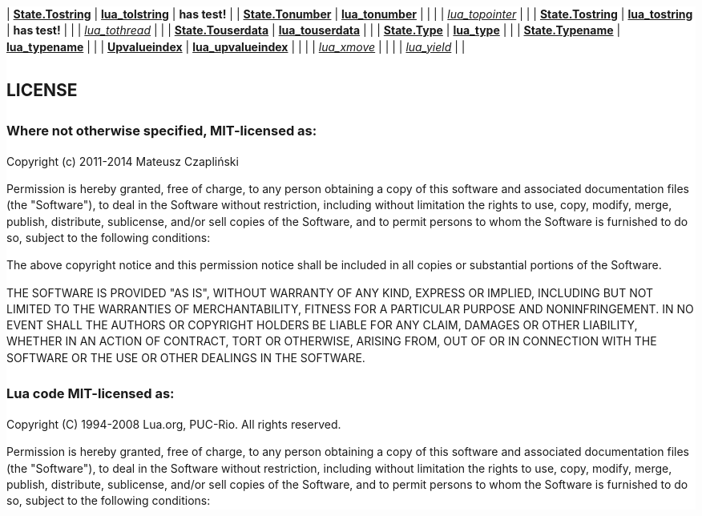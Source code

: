 | **[State.Tostring](http://godoc.org/github.com/akavel/goluago/internal#State.Tostring)** | **[lua_tolstring](http://lua.org/manual/5.1/manual.html#lua_tolstring)** | **has test!** |
| **[State.Tonumber](http://godoc.org/github.com/akavel/goluago/internal#State.Tonumber)** | **[lua_tonumber](http://lua.org/manual/5.1/manual.html#lua_tonumber)** |   |
|   | *[lua_topointer](http://lua.org/manual/5.1/manual.html#lua_topointer)* |   |
| **[State.Tostring](http://godoc.org/github.com/akavel/goluago/internal#State.Tostring)** | **[lua_tostring](http://lua.org/manual/5.1/manual.html#lua_tostring)** | **has test!** |
|   | *[lua_tothread](http://lua.org/manual/5.1/manual.html#lua_tothread)* |   |
| **[State.Touserdata](http://godoc.org/github.com/akavel/goluago/internal#State.Touserdata)** | **[lua_touserdata](http://lua.org/manual/5.1/manual.html#lua_touserdata)** |   |
| **[State.Type](http://godoc.org/github.com/akavel/goluago/internal#State.Type)** | **[lua_type](http://lua.org/manual/5.1/manual.html#lua_type)** |   |
| **[State.Typename](http://godoc.org/github.com/akavel/goluago/internal#State.Typename)** | **[lua_typename](http://lua.org/manual/5.1/manual.html#lua_typename)** |   |
| **[Upvalueindex](http://godoc.org/github.com/akavel/goluago/internal#Upvalueindex)** | **[lua_upvalueindex](http://lua.org/manual/5.1/manual.html#lua_upvalueindex)** |   |
|   | *[lua_xmove](http://lua.org/manual/5.1/manual.html#lua_xmove)* |   |
|   | *[lua_yield](http://lua.org/manual/5.1/manual.html#lua_yield)* |   |


LICENSE
-------


### Where not otherwise specified, MIT-licensed as:


Copyright (c) 2011-2014 Mateusz Czapliński

Permission is hereby granted, free of charge, to any person obtaining a copy
of this software and associated documentation files (the "Software"), to deal
in the Software without restriction, including without limitation the rights
to use, copy, modify, merge, publish, distribute, sublicense, and/or sell
copies of the Software, and to permit persons to whom the Software is
furnished to do so, subject to the following conditions:

The above copyright notice and this permission notice shall be included in
all copies or substantial portions of the Software.

THE SOFTWARE IS PROVIDED "AS IS", WITHOUT WARRANTY OF ANY KIND, EXPRESS OR
IMPLIED, INCLUDING BUT NOT LIMITED TO THE WARRANTIES OF MERCHANTABILITY,
FITNESS FOR A PARTICULAR PURPOSE AND NONINFRINGEMENT. IN NO EVENT SHALL THE
AUTHORS OR COPYRIGHT HOLDERS BE LIABLE FOR ANY CLAIM, DAMAGES OR OTHER
LIABILITY, WHETHER IN AN ACTION OF CONTRACT, TORT OR OTHERWISE, ARISING FROM,
OUT OF OR IN CONNECTION WITH THE SOFTWARE OR THE USE OR OTHER DEALINGS IN
THE SOFTWARE.


### Lua code MIT-licensed as:


Copyright (C) 1994-2008 Lua.org, PUC-Rio.  All rights reserved.

Permission is hereby granted, free of charge, to any person obtaining
a copy of this software and associated documentation files (the
"Software"), to deal in the Software without restriction, including
without limitation the rights to use, copy, modify, merge, publish,
distribute, sublicense, and/or sell copies of the Software, and to
permit persons to whom the Software is furnished to do so, subject to
the following conditions:

